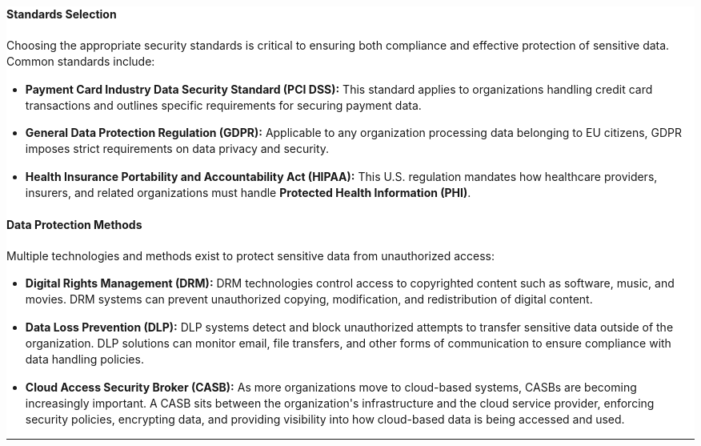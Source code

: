#### **Standards Selection**
Choosing the appropriate security standards is critical to ensuring both compliance and effective protection of sensitive data. Common standards include:

- **Payment Card Industry Data Security Standard (PCI DSS):** This standard applies to organizations handling credit card transactions and outlines specific requirements for securing payment data.
  
- **General Data Protection Regulation (GDPR):** Applicable to any organization processing data belonging to EU citizens, GDPR imposes strict requirements on data privacy and security.
  
- **Health Insurance Portability and Accountability Act (HIPAA):** This U.S. regulation mandates how healthcare providers, insurers, and related organizations must handle **Protected Health Information (PHI)**.

#### **Data Protection Methods**
Multiple technologies and methods exist to protect sensitive data from unauthorized access:

- **Digital Rights Management (DRM):** DRM technologies control access to copyrighted content such as software, music, and movies. DRM systems can prevent unauthorized copying, modification, and redistribution of digital content.
  
- **Data Loss Prevention (DLP):** DLP systems detect and block unauthorized attempts to transfer sensitive data outside of the organization. DLP solutions can monitor email, file transfers, and other forms of communication to ensure compliance with data handling policies.
  
- **Cloud Access Security Broker (CASB):** As more organizations move to cloud-based systems, CASBs are becoming increasingly important. A CASB sits between the organization's infrastructure and the cloud service provider, enforcing security policies, encrypting data, and providing visibility into how cloud-based data is being accessed and used.

---

